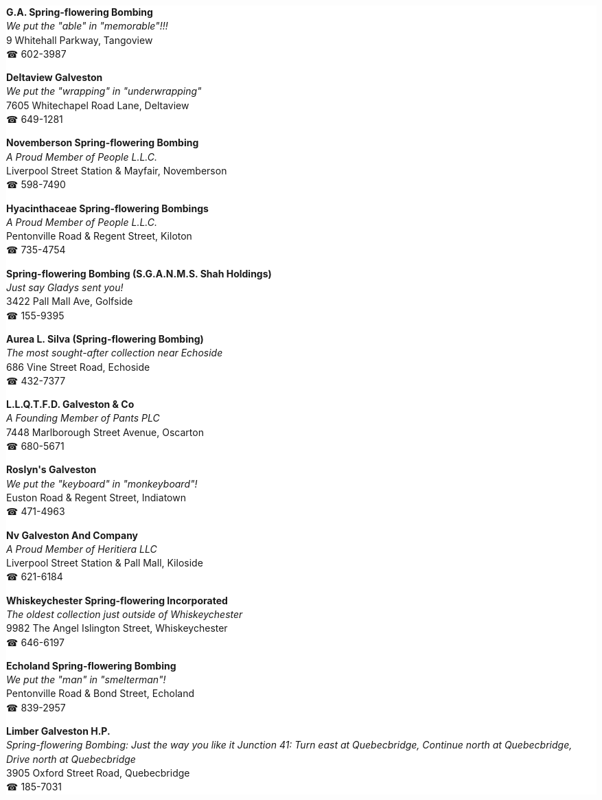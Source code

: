 **G.A. Spring-flowering Bombing**  
_We put the "able" in "memorable"!!!_  
9 Whitehall Parkway, Tangoview  
☎ 602-3987

**Deltaview Galveston**  
_We put the "wrapping" in "underwrapping"_  
7605 Whitechapel Road Lane, Deltaview  
☎ 649-1281

**Novemberson Spring-flowering Bombing**  
_A Proud Member of People L.L.C._  
Liverpool Street Station & Mayfair, Novemberson  
☎ 598-7490

**Hyacinthaceae Spring-flowering Bombings**  
_A Proud Member of People L.L.C._  
Pentonville Road & Regent Street, Kiloton  
☎ 735-4754

**Spring-flowering Bombing (S.G.A.N.M.S. Shah Holdings)**  
_Just say Gladys sent you!_  
3422 Pall Mall Ave, Golfside  
☎ 155-9395

**Aurea L. Silva (Spring-flowering Bombing)**  
_The most sought-after collection near Echoside_  
686 Vine Street Road, Echoside  
☎ 432-7377

**L.L.Q.T.F.D. Galveston & Co**  
_A Founding Member of Pants PLC_  
7448 Marlborough Street Avenue, Oscarton  
☎ 680-5671

**Roslyn's Galveston**  
_We put the "keyboard" in "monkeyboard"!_  
Euston Road & Regent Street, Indiatown  
☎ 471-4963

**Nv Galveston And Company**  
_A Proud Member of Heritiera LLC_  
Liverpool Street Station & Pall Mall, Kiloside  
☎ 621-6184

**Whiskeychester Spring-flowering Incorporated**  
_The oldest collection just outside of Whiskeychester_  
9982 The Angel Islington Street, Whiskeychester  
☎ 646-6197

**Echoland Spring-flowering Bombing**  
_We put the "man" in "smelterman"!_  
Pentonville Road & Bond Street, Echoland  
☎ 839-2957

**Limber Galveston H.P.**  
_Spring-flowering Bombing: Just the way you like it 
Junction 41: Turn east at Quebecbridge, Continue north at Quebecbridge, Drive north at Quebecbridge_  
3905 Oxford Street Road, Quebecbridge  
☎ 185-7031
